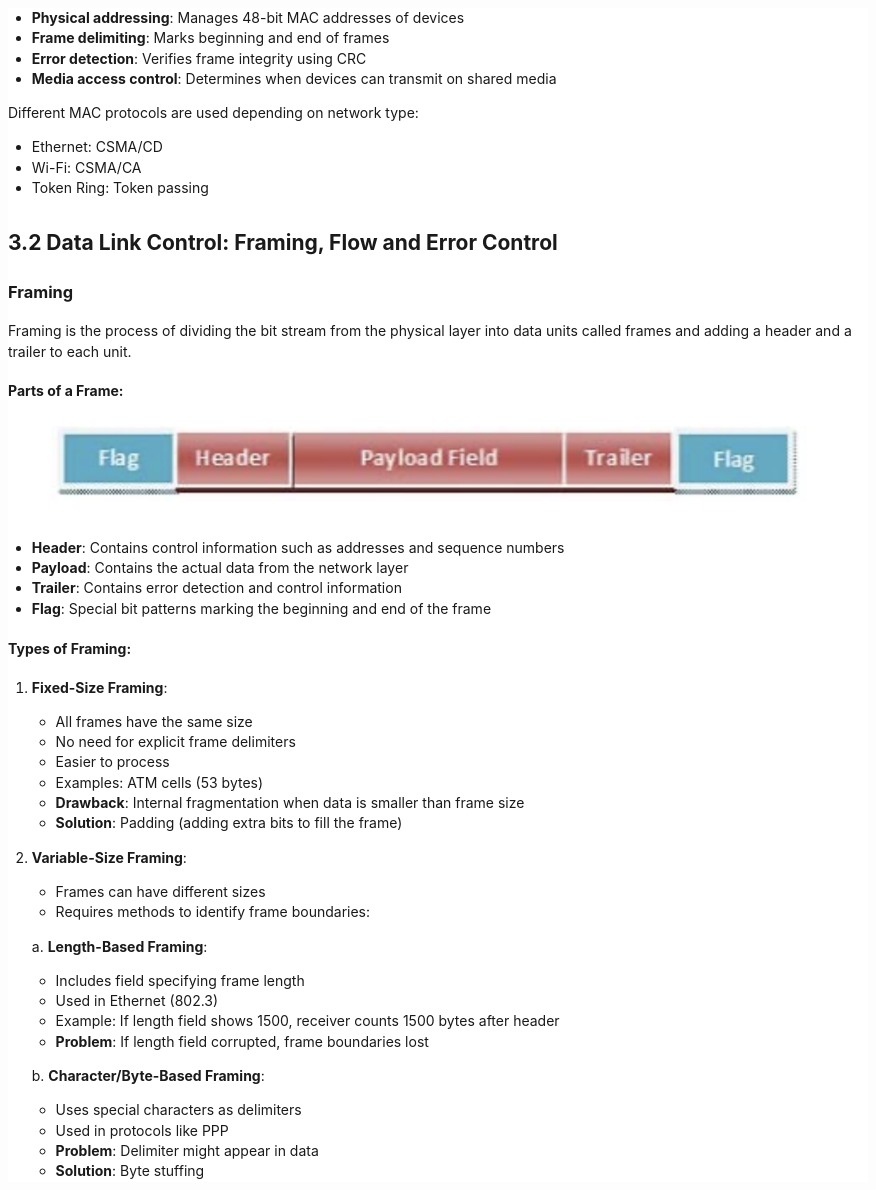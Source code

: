 - **Physical addressing**: Manages 48-bit MAC addresses of devices
- **Frame delimiting**: Marks beginning and end of frames
- **Error detection**: Verifies frame integrity using CRC
- **Media access control**: Determines when devices can transmit on shared media

Different MAC protocols are used depending on network type:
- Ethernet: CSMA/CD
- Wi-Fi: CSMA/CA
- Token Ring: Token passing

## 3.2 Data Link Control: Framing, Flow and Error Control

### Framing

Framing is the process of dividing the bit stream from the physical layer into data units called frames and adding a header and a trailer to each unit.

#### Parts of a Frame:

![Basic Frame Structure](/images/Screenshot%202025-04-04%20at%2005.53.47.png)

- **Header**: Contains control information such as addresses and sequence numbers
- **Payload**: Contains the actual data from the network layer
- **Trailer**: Contains error detection and control information
- **Flag**: Special bit patterns marking the beginning and end of the frame

#### Types of Framing:

1. **Fixed-Size Framing**:
   - All frames have the same size
   - No need for explicit frame delimiters
   - Easier to process
   - Examples: ATM cells (53 bytes)
   - **Drawback**: Internal fragmentation when data is smaller than frame size
   - **Solution**: Padding (adding extra bits to fill the frame)

2. **Variable-Size Framing**:
   - Frames can have different sizes
   - Requires methods to identify frame boundaries:
     
   a. **Length-Based Framing**:
   - Includes field specifying frame length
   - Used in Ethernet (802.3)
   - Example: If length field shows 1500, receiver counts 1500 bytes after header
   - **Problem**: If length field corrupted, frame boundaries lost

   b. **Character/Byte-Based Framing**:
   - Uses special characters as delimiters
   - Used in protocols like PPP
   - **Problem**: Delimiter might appear in data
   - **Solution**: Byte stuffing
